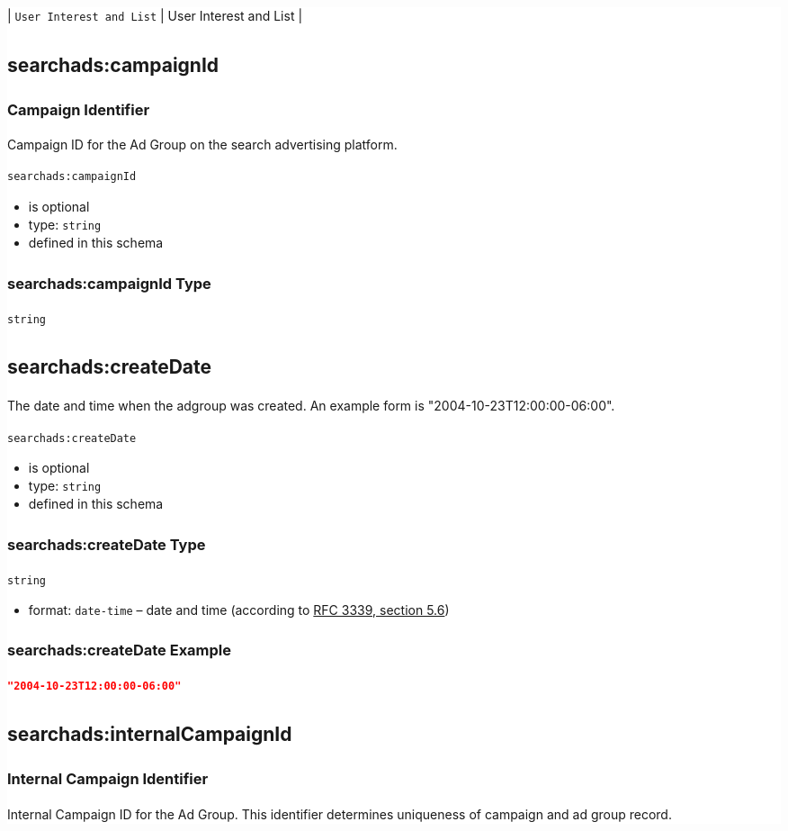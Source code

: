 | `User Interest and List` | User Interest and List |




## searchads:campaignId
### Campaign Identifier

Campaign ID for the Ad Group on the search advertising platform.

`searchads:campaignId`
* is optional
* type: `string`
* defined in this schema

### searchads:campaignId Type


`string`






## searchads:createDate

The date and time when the adgroup was created. An example form is "2004-10-23T12:00:00-06:00".

`searchads:createDate`
* is optional
* type: `string`
* defined in this schema

### searchads:createDate Type


`string`
* format: `date-time` – date and time (according to [RFC 3339, section 5.6](http://tools.ietf.org/html/rfc3339))




### searchads:createDate Example

```json
"2004-10-23T12:00:00-06:00"
```


## searchads:internalCampaignId
### Internal Campaign Identifier

Internal Campaign ID for the Ad Group. This identifier determines uniqueness of campaign and ad group record.
